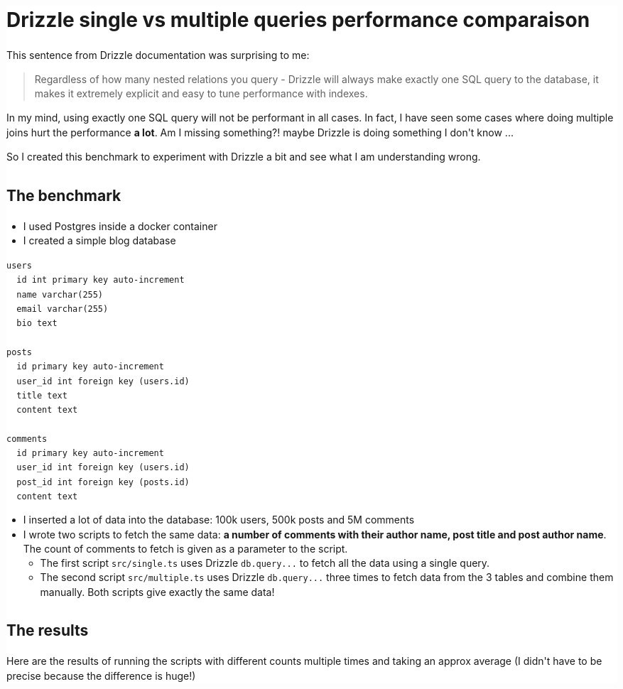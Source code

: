 # Drizzle single vs multiple queries performance comparaison

This sentence from Drizzle documentation was surprising to me:

> Regardless of how many nested relations you query - Drizzle will always make exactly one SQL query to the database, it makes it extremely explicit and easy to tune performance with indexes.

In my mind, using exactly one SQL query will not be performant in all cases. In fact, I have seen some cases where doing multiple joins hurt the performance **a lot**. Am I missing something?! maybe Drizzle is doing something I don't know ...

So I created this benchmark to experiment with Drizzle a bit and see what I am understanding wrong.

## The benchmark

- I used Postgres inside a docker container
- I created a simple blog database

```
users
  id int primary key auto-increment
  name varchar(255)
  email varchar(255)
  bio text

posts
  id primary key auto-increment
  user_id int foreign key (users.id)
  title text
  content text

comments
  id primary key auto-increment
  user_id int foreign key (users.id)
  post_id int foreign key (posts.id)
  content text
```

- I inserted a lot of data into the database: 100k users, 500k posts and 5M comments
- I wrote two scripts to fetch the same data: **a number of comments with their author name, post title and post author name**. The count of comments to fetch is given as a parameter to the script.
  - The first script `src/single.ts` uses Drizzle `db.query...` to fetch all the data using a single query.
  - The second script `src/multiple.ts` uses Drizzle `db.query...` three times to fetch data from the 3 tables and combine them manually.
  Both scripts give exactly the same data!

## The results

Here are the results of running the scripts with different counts multiple times and taking an approx average (I didn't have to be precise because the difference is huge!)
